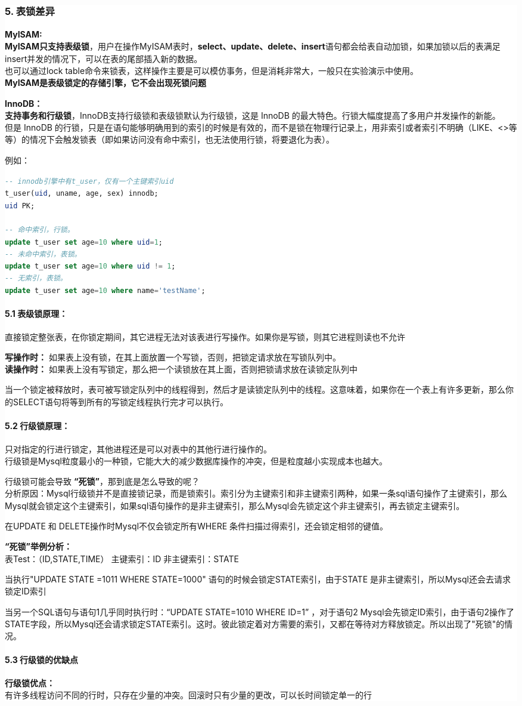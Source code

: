 ### 5. 表锁差异
**MyISAM:**  
**MyISAM只支持表级锁**，用户在操作MyISAM表时，**select、update、delete、insert**语句都会给表自动加锁，如果加锁以后的表满足insert并发的情况下，可以在表的尾部插入新的数据。  
也可以通过lock table命令来锁表，这样操作主要是可以模仿事务，但是消耗非常大，一般只在实验演示中使用。  
**MyISAM是表级锁定的存储引擎，它不会出现死锁问题**

**InnoDB：**  
**支持事务和行级锁**，InnoDB支持行级锁和表级锁默认为行级锁，这是 InnoDB 的最大特色。行锁大幅度提高了多用户并发操作的新能。  
但是 InnoDB 的行锁，只是在语句能够明确用到的索引的时候是有效的，而不是锁在物理行记录上，用非索引或者索引不明确（LIKE、<>等等）的情况下会触发锁表（即如果访问没有命中索引，也无法使用行锁，将要退化为表）。

例如：
```sql
-- innodb引擎中有t_user，仅有一个主键索引uid
t_user(uid, uname, age, sex) innodb;
uid PK;

-- 命中索引，行锁。
update t_user set age=10 where uid=1;
-- 未命中索引，表锁。
update t_user set age=10 where uid != 1;
-- 无索引，表锁。
update t_user set age=10 where name='testName';
```
#### 5.1 表级锁原理：
直接锁定整张表，在你锁定期间，其它进程无法对该表进行写操作。如果你是写锁，则其它进程则读也不允许  

**写操作时：** 如果表上没有锁，在其上面放置一个写锁，否则，把锁定请求放在写锁队列中。  
**读操作时：** 如果表上没有写锁定，那么把一个读锁放在其上面，否则把锁请求放在读锁定队列中

当一个锁定被释放时，表可被写锁定队列中的线程得到，然后才是读锁定队列中的线程。这意味着，如果你在一个表上有许多更新，那么你的SELECT语句将等到所有的写锁定线程执行完才可以执行。

#### 5.2 行级锁原理：
只对指定的行进行锁定，其他进程还是可以对表中的其他行进行操作的。  
行级锁是Mysql粒度最小的一种锁，它能大大的减少数据库操作的冲突，但是粒度越小实现成本也越大。

行级锁可能会导致 **“死锁”**，那到底是怎么导致的呢？  
分析原因：Mysql行级锁并不是直接锁记录，而是锁索引。索引分为主键索引和非主键索引两种，如果一条sql语句操作了主键索引，那么Mysql就会锁定这个主键索引，如果sql语句操作的是非主键索引，那么Mysql会先锁定这个非主键索引，再去锁定主键索引。

在UPDATE 和 DELETE操作时Mysql不仅会锁定所有WHERE 条件扫描过得索引，还会锁定相邻的键值。

**“死锁”举例分析：**  
表Test：（ID,STATE,TIME） 主键索引：ID  非主键索引：STATE

当执行"UPDATE STATE =1011 WHERE STATE=1000" 语句的时候会锁定STATE索引，由于STATE 是非主键索引，所以Mysql还会去请求锁定ID索引

当另一个SQL语句与语句1几乎同时执行时：“UPDATE STATE=1010 WHERE ID=1” ，对于语句2 Mysql会先锁定ID索引，由于语句2操作了STATE字段，所以Mysql还会请求锁定STATE索引。这时。彼此锁定着对方需要的索引，又都在等待对方释放锁定。所以出现了"死锁"的情况。

#### 5.3 行级锁的优缺点
**行级锁优点：**  
有许多线程访问不同的行时，只存在少量的冲突。回滚时只有少量的更改，可以长时间锁定单一的行
